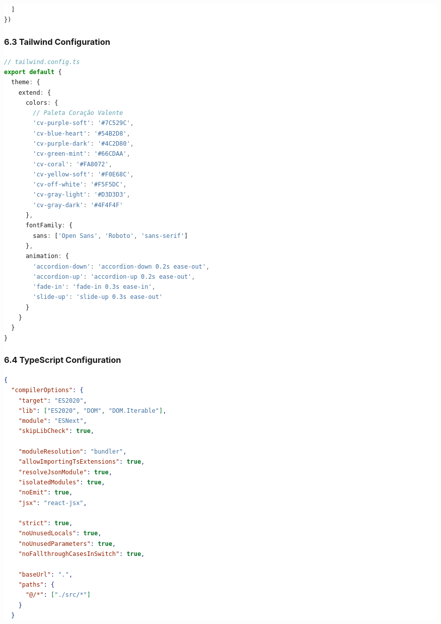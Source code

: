 ```typescript
  ]
})
```

### 6.3 Tailwind Configuration

```typescript
// tailwind.config.ts
export default {
  theme: {
    extend: {
      colors: {
        // Paleta Coração Valente
        'cv-purple-soft': '#7C529C',
        'cv-blue-heart': '#54B2D8',
        'cv-purple-dark': '#4C2D80',
        'cv-green-mint': '#66CDAA',
        'cv-coral': '#FA8072',
        'cv-yellow-soft': '#F0E68C',
        'cv-off-white': '#F5F5DC',
        'cv-gray-light': '#D3D3D3',
        'cv-gray-dark': '#4F4F4F'
      },
      fontFamily: {
        sans: ['Open Sans', 'Roboto', 'sans-serif']
      },
      animation: {
        'accordion-down': 'accordion-down 0.2s ease-out',
        'accordion-up': 'accordion-up 0.2s ease-out',
        'fade-in': 'fade-in 0.3s ease-in',
        'slide-up': 'slide-up 0.3s ease-out'
      }
    }
  }
}
```

### 6.4 TypeScript Configuration

```json
{
  "compilerOptions": {
    "target": "ES2020",
    "lib": ["ES2020", "DOM", "DOM.Iterable"],
    "module": "ESNext",
    "skipLibCheck": true,

    "moduleResolution": "bundler",
    "allowImportingTsExtensions": true,
    "resolveJsonModule": true,
    "isolatedModules": true,
    "noEmit": true,
    "jsx": "react-jsx",

    "strict": true,
    "noUnusedLocals": true,
    "noUnusedParameters": true,
    "noFallthroughCasesInSwitch": true,

    "baseUrl": ".",
    "paths": {
      "@/*": ["./src/*"]
    }
  }
```